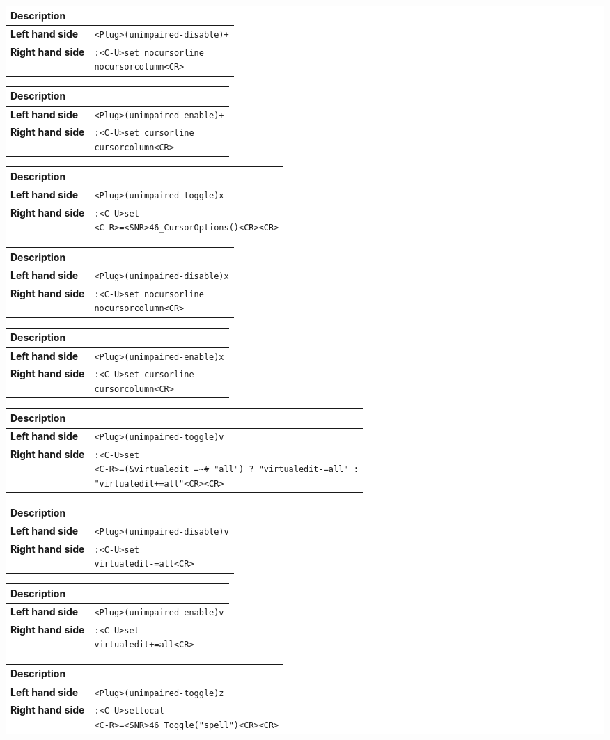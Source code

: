| **Description** | |
| :---- | :---- |
| **Left hand side** | <code>&lt;Plug&gt;(unimpaired-disable)+</code> |
| **Right hand side** | <code>:&lt;C-U&gt;set nocursorline nocursorcolumn&lt;CR&gt;</code> |

| **Description** | |
| :---- | :---- |
| **Left hand side** | <code>&lt;Plug&gt;(unimpaired-enable)+</code> |
| **Right hand side** | <code>:&lt;C-U&gt;set cursorline cursorcolumn&lt;CR&gt;</code> |

| **Description** | |
| :---- | :---- |
| **Left hand side** | <code>&lt;Plug&gt;(unimpaired-toggle)x</code> |
| **Right hand side** | <code>:&lt;C-U&gt;set &lt;C-R&gt;=&lt;SNR&gt;46_CursorOptions()&lt;CR&gt;&lt;CR&gt;</code> |

| **Description** | |
| :---- | :---- |
| **Left hand side** | <code>&lt;Plug&gt;(unimpaired-disable)x</code> |
| **Right hand side** | <code>:&lt;C-U&gt;set nocursorline nocursorcolumn&lt;CR&gt;</code> |

| **Description** | |
| :---- | :---- |
| **Left hand side** | <code>&lt;Plug&gt;(unimpaired-enable)x</code> |
| **Right hand side** | <code>:&lt;C-U&gt;set cursorline cursorcolumn&lt;CR&gt;</code> |

| **Description** | |
| :---- | :---- |
| **Left hand side** | <code>&lt;Plug&gt;(unimpaired-toggle)v</code> |
| **Right hand side** | <code>:&lt;C-U&gt;set &lt;C-R&gt;=(&virtualedit =~# "all") ? "virtualedit-=all" : "virtualedit+=all"&lt;CR&gt;&lt;CR&gt;</code> |

| **Description** | |
| :---- | :---- |
| **Left hand side** | <code>&lt;Plug&gt;(unimpaired-disable)v</code> |
| **Right hand side** | <code>:&lt;C-U&gt;set virtualedit-=all&lt;CR&gt;</code> |

| **Description** | |
| :---- | :---- |
| **Left hand side** | <code>&lt;Plug&gt;(unimpaired-enable)v</code> |
| **Right hand side** | <code>:&lt;C-U&gt;set virtualedit+=all&lt;CR&gt;</code> |

| **Description** | |
| :---- | :---- |
| **Left hand side** | <code>&lt;Plug&gt;(unimpaired-toggle)z</code> |
| **Right hand side** | <code>:&lt;C-U&gt;setlocal &lt;C-R&gt;=&lt;SNR&gt;46_Toggle("spell")&lt;CR&gt;&lt;CR&gt;</code> |
